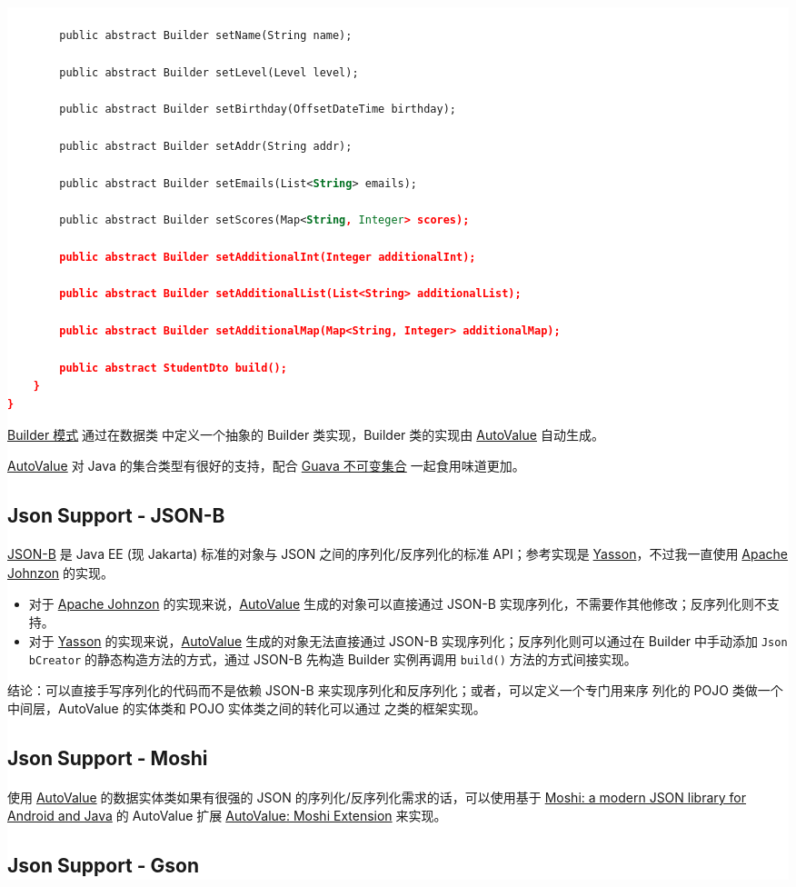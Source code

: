 ```xml

        public abstract Builder setName(String name);

        public abstract Builder setLevel(Level level);

        public abstract Builder setBirthday(OffsetDateTime birthday);

        public abstract Builder setAddr(String addr);

        public abstract Builder setEmails(List<String> emails);

        public abstract Builder setScores(Map<String, Integer> scores);

        public abstract Builder setAdditionalInt(Integer additionalInt);

        public abstract Builder setAdditionalList(List<String> additionalList);

        public abstract Builder setAdditionalMap(Map<String, Integer> additionalMap);

        public abstract StudentDto build();
    }
}
```

[Builder 模式](https://github.com/google/auto/blob/master/value/userguide/builders.md) 通过在数据类
中定义一个抽象的 Builder 类实现，Builder 类的实现由 [AutoValue][autovalue] 自动生成。

[AutoValue][autovalue] 对 Java 的集合类型有很好的支持，配合 [Guava 不可变集合](https://github.com/google/guava/wiki/ImmutableCollectionsExplained) 一起食用味道更加。

## Json Support - JSON-B

[JSON-B](http://json-b.net/) 是 Java EE (现 Jakarta) 标准的对象与 JSON 之间的序列化/反序列化的标准 API；参考实现是 [Yasson](https://eclipse-ee4j.github.io/yasson)，不过我一直使用 [Apache Johnzon](http://johnzon.apache.org/) 的实现。

- 对于 [Apache Johnzon](http://johnzon.apache.org/) 的实现来说，[AutoValue][autovalue] 生成的对象可以直接通过 JSON-B 实现序列化，不需要作其他修改；反序列化则不支持。
- 对于 [Yasson](https://eclipse-ee4j.github.io/yasson) 的实现来说，[AutoValue][autovalue] 生成的对象无法直接通过 JSON-B 实现序列化；反序列化则可以通过在 Builder 中手动添加 `JsonbCreator` 的静态构造方法的方式，通过 JSON-B 先构造 Builder 实例再调用 `build()` 方法的方式间接实现。

结论：可以直接手写序列化的代码而不是依赖 JSON-B 来实现序列化和反序列化；或者，可以定义一个专门用来序
列化的 POJO 类做一个中间层，AutoValue 的实体类和 POJO 实体类之间的转化可以通过
[](https://mapstruct.org/) 之类的框架实现。

## Json Support - Moshi

使用 [AutoValue][autovalue] 的数据实体类如果有很强的 JSON 的序列化/反序列化需求的话，可以使用基于 [Moshi: a
modern JSON library for Android and Java](https://github.com/square/moshi) 的 AutoValue 扩展
[AutoValue: Moshi Extension](https://github.com/rharter/auto-value-moshi) 来实现。

## Json Support - Gson


[autovalue]: https://github.com/google/auto/tree/master/value "AutoValue - Immutable value-type code generation for Java 1.6+."
[autofactory]: https://github.com/google/auto/tree/master/factory "AutoFactory - JSR-330-compatible factories"
[apt]: https://docs.oracle.com/javase/7/docs/technotes/guides/apt/ "Annotation Processing Tool (apt)"